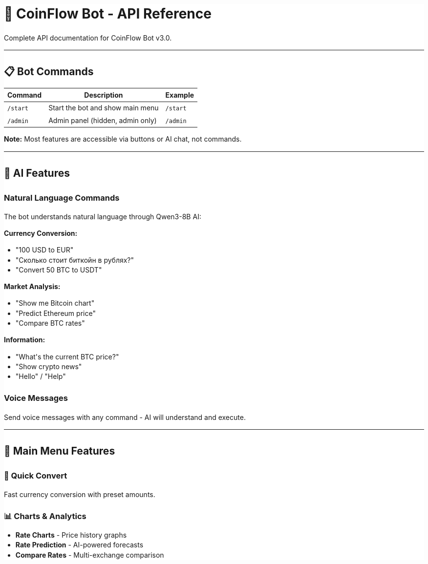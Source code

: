 # 🔌 CoinFlow Bot - API Reference

Complete API documentation for CoinFlow Bot v3.0.

---

## 📋 Bot Commands

| Command | Description | Example |
|---------|-------------|---------|
| `/start` | Start the bot and show main menu | `/start` |
| `/admin` | Admin panel (hidden, admin only) | `/admin` |

**Note:** Most features are accessible via buttons or AI chat, not commands.

---

## 🤖 AI Features

### Natural Language Commands

The bot understands natural language through Qwen3-8B AI:

**Currency Conversion:**
- "100 USD to EUR"
- "Сколько стоит биткойн в рублях?"
- "Convert 50 BTC to USDT"

**Market Analysis:**
- "Show me Bitcoin chart"
- "Predict Ethereum price"
- "Compare BTC rates"

**Information:**
- "What's the current BTC price?"
- "Show crypto news"
- "Hello" / "Help"

### Voice Messages

Send voice messages with any command - AI will understand and execute.

---

## 📱 Main Menu Features

### 💱 Quick Convert
Fast currency conversion with preset amounts.

### 📊 Charts & Analytics
- **Rate Charts** - Price history graphs
- **Rate Prediction** - AI-powered forecasts  
- **Compare Rates** - Multi-exchange comparison

